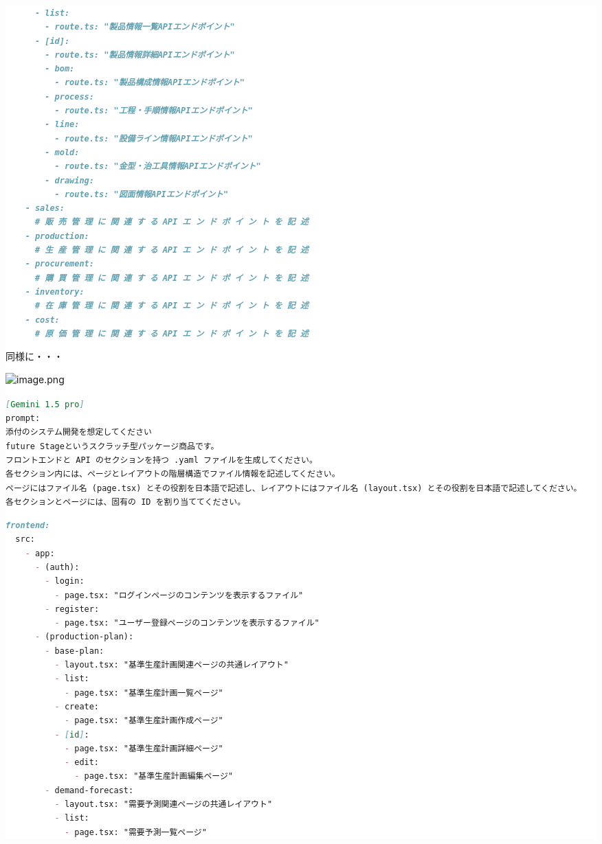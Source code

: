 ```markdown
      - list:
        - route.ts: "製品情報一覧APIエンドポイント"
      - [id]:
        - route.ts: "製品情報詳細APIエンドポイント"
        - bom:
          - route.ts: "製品構成情報APIエンドポイント"
        - process:
          - route.ts: "工程・手順情報APIエンドポイント"
        - line:
          - route.ts: "設備ライン情報APIエンドポイント"
        - mold:
          - route.ts: "金型・治工具情報APIエンドポイント"
        - drawing:
          - route.ts: "図面情報APIエンドポイント"
    - sales:
      # 販 売 管 理 に 関 連 す る API エ ン ド ポ イ ン ト を 記 述
    - production:
      # 生 産 管 理 に 関 連 す る API エ ン ド ポ イ ン ト を 記 述
    - procurement:
      # 購 買 管 理 に 関 連 す る API エ ン ド ポ イ ン ト を 記 述
    - inventory:
      # 在 庫 管 理 に 関 連 す る API エ ン ド ポ イ ン ト を 記 述
    - cost:
      # 原 価 管 理 に 関 連 す る API エ ン ド ポ イ ン ト を 記 述
```

同様に・・・

![image.png](%5BFutureStage%5D%E6%A7%8B%E9%80%A0%E5%8C%96%20yaml%E3%81%A4%E3%81%84%E3%81%A6%2012131bbd522c804d809ac0dbd38a178d/image%203.png)

```markdown
[Gemini 1.5 pro]
prompt:
添付のシステム開発を想定してください
future Stageというスクラッチ型パッケージ商品です。
フロントエンドと API のセクションを持つ .yaml ファイルを生成してください。
各セクション内には、ページとレイアウトの階層構造でファイル情報を記述してください。
ページにはファイル名 (page.tsx) とその役割を日本語で記述し、レイアウトにはファイル名 (layout.tsx) とその役割を日本語で記述してください。
各セクションとページには、固有の ID を割り当ててください。
```

```markdown
frontend:
  src:
    - app:
      - (auth):
        - login:
          - page.tsx: "ログインページのコンテンツを表示するファイル"
        - register:
          - page.tsx: "ユーザー登録ページのコンテンツを表示するファイル"
      - (production-plan):
        - base-plan:
          - layout.tsx: "基準生産計画関連ページの共通レイアウト"
          - list:
            - page.tsx: "基準生産計画一覧ページ"
          - create:
            - page.tsx: "基準生産計画作成ページ"
          - [id]:
            - page.tsx: "基準生産計画詳細ページ"
            - edit:
              - page.tsx: "基準生産計画編集ページ"
        - demand-forecast:
          - layout.tsx: "需要予測関連ページの共通レイアウト"
          - list:
            - page.tsx: "需要予測一覧ページ"
```